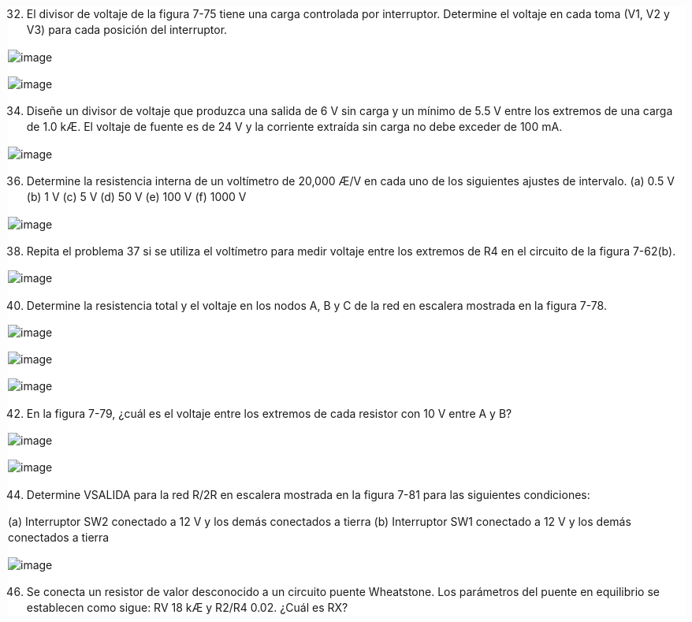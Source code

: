 
32. El divisor de voltaje de la figura 7-75 tiene una carga controlada por interruptor. Determine el voltaje en cada toma (V1, V2 y V3) para cada posición del interruptor.

![image](https://user-images.githubusercontent.com/105675032/176801855-a1c05e0e-98f0-455e-8243-b7cf3e80782c.png)

![image](https://user-images.githubusercontent.com/105675032/176806116-d72d37a8-d94a-4dc9-9603-fd8a4f6338c0.png)

34. Diseñe un divisor de voltaje que produzca una salida de 6 V sin carga y un mínimo de 5.5 V entre los extremos de una carga de 1.0 kÆ. El voltaje de fuente es de 24 V y la corriente extraída sin carga no debe exceder de 100 mA.

![image](https://user-images.githubusercontent.com/105675032/176806458-960e9fe8-8be5-4f4f-9b2d-f814123c09d0.png)


36. Determine la resistencia interna de un voltímetro de 20,000 Æ/V en cada uno de los siguientes ajustes de intervalo.
(a) 0.5 V (b) 1 V (c) 5 V (d) 50 V (e) 100 V (f) 1000 V

![image](https://user-images.githubusercontent.com/105675032/176806483-afe043ef-ba07-4bd9-867d-5c14ebb0f965.png)

38. Repita el problema 37 si se utiliza el voltímetro para medir voltaje entre los extremos de R4 en el circuito de la figura 7-62(b).

![image](https://user-images.githubusercontent.com/105675032/176806543-4585acd5-fe41-41e3-977e-e875f778eb5e.png)

40. Determine la resistencia total y el voltaje en los nodos A, B y C de la red en escalera mostrada en la figura 7-78.

![image](https://user-images.githubusercontent.com/105675032/176806574-280d9beb-8c38-412f-87e2-39dcfa68a2da.png)

![image](https://user-images.githubusercontent.com/105675032/176806611-3b5a2ee4-5940-4c50-acd4-81232ee67e17.png)

![image](https://user-images.githubusercontent.com/105675032/176801964-044a44e6-d174-43ab-85d0-859f385e6c30.png)

42. En la figura 7-79, ¿cuál es el voltaje entre los extremos de cada resistor con 10 V entre A y B?

![image](https://user-images.githubusercontent.com/105675032/176802006-317347ea-a530-4549-b6ef-897015f67448.png)

![image](https://user-images.githubusercontent.com/105675032/176806662-ce3e3923-5aae-48a2-aead-4888795a73d3.png)


44. Determine VSALIDA para la red R/2R en escalera mostrada en la figura 7-81 para las siguientes condiciones:

(a) Interruptor SW2 conectado a 12 V y los demás conectados a tierra
(b) Interruptor SW1 conectado a 12 V y los demás conectados a tierra

![image](https://user-images.githubusercontent.com/105675032/176806706-f4ae11a8-6f71-459f-b6d6-df3c090a7d37.png)


46. Se conecta un resistor de valor desconocido a un circuito puente Wheatstone. Los parámetros del puente en equilibrio se establecen como sigue: RV  18 kÆ y R2/R4  0.02. ¿Cuál es RX?
